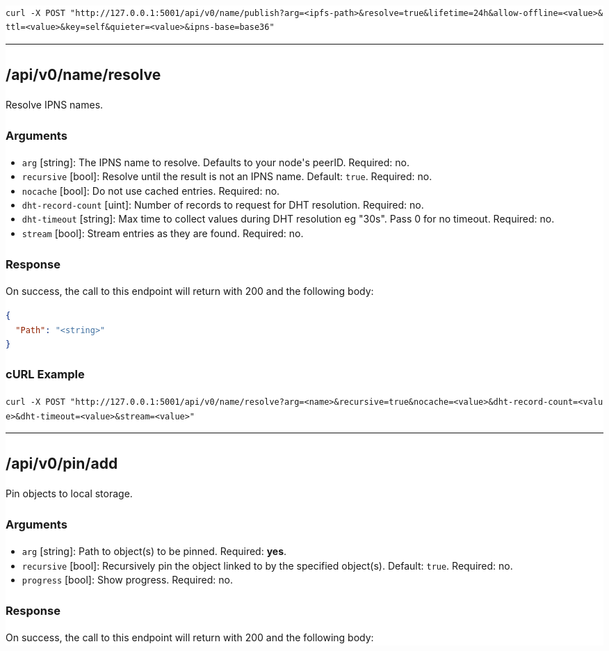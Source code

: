 `curl -X POST "http://127.0.0.1:5001/api/v0/name/publish?arg=<ipfs-path>&resolve=true&lifetime=24h&allow-offline=<value>&ttl=<value>&key=self&quieter=<value>&ipns-base=base36"`

---


## /api/v0/name/resolve

Resolve IPNS names.

### Arguments

- `arg` [string]: The IPNS name to resolve. Defaults to your node&#39;s peerID. Required: no.
- `recursive` [bool]: Resolve until the result is not an IPNS name. Default: `true`. Required: no.
- `nocache` [bool]: Do not use cached entries. Required: no.
- `dht-record-count` [uint]: Number of records to request for DHT resolution. Required: no.
- `dht-timeout` [string]: Max time to collect values during DHT resolution eg &#34;30s&#34;. Pass 0 for no timeout. Required: no.
- `stream` [bool]: Stream entries as they are found. Required: no.


### Response

On success, the call to this endpoint will return with 200 and the following body:

```json
{
  "Path": "<string>"
}

```

### cURL Example

`curl -X POST "http://127.0.0.1:5001/api/v0/name/resolve?arg=<name>&recursive=true&nocache=<value>&dht-record-count=<value>&dht-timeout=<value>&stream=<value>"`

---


## /api/v0/pin/add

Pin objects to local storage.

### Arguments

- `arg` [string]: Path to object(s) to be pinned. Required: **yes**.
- `recursive` [bool]: Recursively pin the object linked to by the specified object(s). Default: `true`. Required: no.
- `progress` [bool]: Show progress. Required: no.


### Response

On success, the call to this endpoint will return with 200 and the following body:

